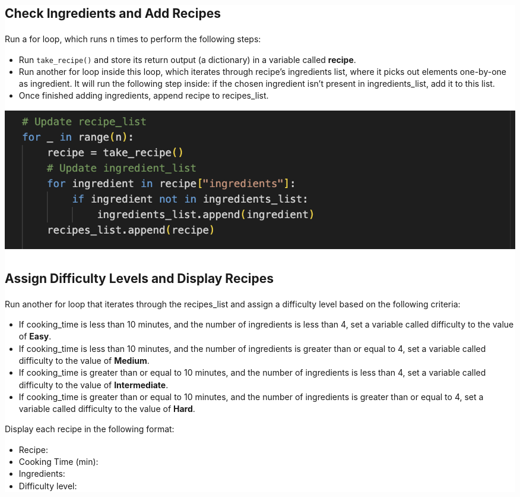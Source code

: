 ## Check Ingredients and Add Recipes

Run a for loop, which runs n times to perform the following steps:

- Run `take_recipe()` and store its return output (a dictionary) in a variable called **recipe**.
- Run another for loop inside this loop, which iterates through recipe’s ingredients list, where it picks out elements one-by-one as ingredient. It will run the following step inside: if the chosen ingredient isn’t present in ingredients_list, add it to this list.
- Once finished adding ingredients, append recipe to recipes_list.

![step 5](./exercise_1.3/step5.png)

## Assign Difficulty Levels and Display Recipes

Run another for loop that iterates through the recipes_list and assign a difficulty level based on the following criteria:

- If cooking_time is less than 10 minutes, and the number of ingredients is less than 4, set a variable called difficulty to the value of **Easy**.
- If cooking_time is less than 10 minutes, and the number of ingredients is greater than or equal to 4, set a variable called difficulty to the value of **Medium**.
- If cooking_time is greater than or equal to 10 minutes, and the number of ingredients is less than 4, set a variable called difficulty to the value of **Intermediate**.
- If cooking_time is greater than or equal to 10 minutes, and the number of ingredients is greater than or equal to 4, set a variable called difficulty to the value of **Hard**.

Display each recipe in the following format:

- Recipe:
- Cooking Time (min):
- Ingredients:
- Difficulty level:
